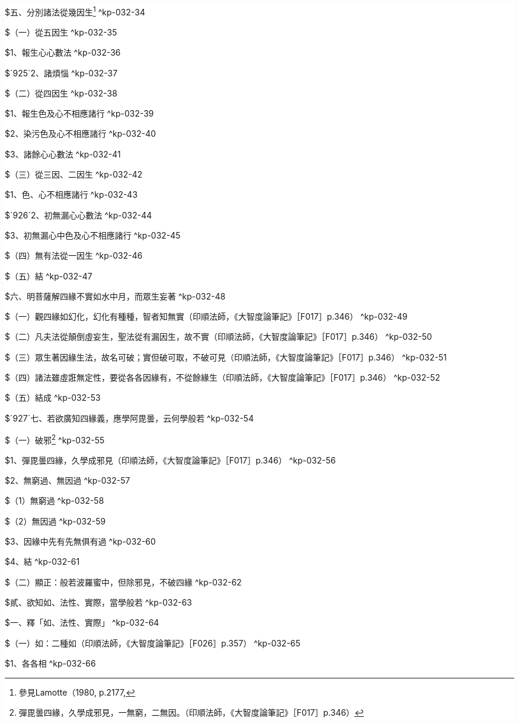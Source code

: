 $五、分別諸法從幾因生[^34] ^kp-032-34

$（一）從五因生 ^kp-032-35

$1、報生心心數法 ^kp-032-36

$\`925\`2、諸煩惱 ^kp-032-37

$（二）從四因生 ^kp-032-38

$1、報生色及心不相應諸行 ^kp-032-39

$2、染污色及心不相應諸行 ^kp-032-40

$3、諸餘心心數法 ^kp-032-41

$（三）從三因、二因生 ^kp-032-42

$1、色、心不相應諸行 ^kp-032-43

$\`926\`2、初無漏心心數法 ^kp-032-44

$3、初無漏心中色及心不相應諸行 ^kp-032-45

$（四）無有法從一因生 ^kp-032-46

$（五）結 ^kp-032-47

$六、明菩薩解四緣不實如水中月，而眾生妄著 ^kp-032-48

$（一）觀四緣如幻化，幻化有種種，智者知無實（印順法師，《大智度論筆記》［F017］p.346） ^kp-032-49

$（二）凡夫法從顛倒虛妄生，聖法從有漏因生，故不實（印順法師，《大智度論筆記》［F017］p.346） ^kp-032-50

$（三）眾生著因緣生法，故名可破；實但破可取，不破可見（印順法師，《大智度論筆記》［F017］p.346） ^kp-032-51

$（四）諸法雖虛誑無定性，要從各各因緣有，不從餘緣生（印順法師，《大智度論筆記》［F017］p.346） ^kp-032-52

$（五）結成 ^kp-032-53

$\`927\`七、若欲廣知四緣義，應學阿毘曇，云何學般若 ^kp-032-54

$（一）破邪[^53] ^kp-032-55

$1、彈毘曇四緣，久學成邪見（印順法師，《大智度論筆記》［F017］p.346） ^kp-032-56

$2、無窮過、無因過 ^kp-032-57

$（1）無窮過 ^kp-032-58

$（2）無因過 ^kp-032-59

$3、因緣中先有先無俱有過 ^kp-032-60

$4、結 ^kp-032-61

$（二）顯正：般若波羅蜜中，但除邪見，不破四緣 ^kp-032-62

$貳、欲知如、法性、實際，當學般若 ^kp-032-63

$一、釋「如、法性、實際」 ^kp-032-64

$（一）如：二種如（印順法師，《大智度論筆記》［F026］p.357） ^kp-032-65

$1、各各相 ^kp-032-66


[^1]: 第四十九＝第四十【宋】【宮】，＝第三十四下訖得三世佛功德【石】，〔第四十九〕－【元】【明】。（大正25，296d，n.19）
[^2]: 「因緣、次第緣、緣緣、增上緣」四緣，玄奘譯為「因緣、等無間緣、所緣緣、增上緣」。參見《大般若波羅蜜多經》卷402〈2
[^3]: 參見《大毘婆沙論》卷21：「問：若於一法具四緣者，應但一緣，云何立四？答：依作用立，不依物體，一物體中有四用故。謂：^（1）^一剎那心心所法，引起次後剎那同類心心所故，立為因緣。^（2）^即此開避次後剎那心心所法令得生故，立為等無間緣。^（3）^即此能為次後剎那心心所法所取境故，立為所緣緣。^（4）^即此不障礙次後剎那心心所法，令得生故，立為增上緣。此中因緣如種子法，等無間緣如開導法，所緣緣如任杖法，增上緣如不障法。」（大正27，109a18-27）
[^4]: 印順法師，《中觀論頌講記》，p.66：
[^5]: 參見《大毘婆沙論》卷131：「以因緣攝一切有為法，等無間緣攝過去、現在除阿羅漢最後心聚餘心心所法，所緣緣、增上緣攝一切法故。」（大正27，680c4-7）
[^6]: （1）說一切有部立六因：相應因、共生因、自種因、遍因、報因、無障因，玄奘譯為「相應因、俱有因、同類因、遍行因、異熟因、能作因」，其定義參見《發智論》卷1（大正26，920c5-921a10），《俱舍論》卷6〈2
[^7]: 參見《俱舍論》卷7〈2
[^8]: 參見《大智度論疏》卷14：「次第緣者已下，明羅漢過去心是現在心次第，而非緣未來。既無生故現在最來後滅時心，更不能為後心作次第緣生於後心；但得是次第，不名次第緣，故言除之也。諸餘過去現在心心數法已下，明餘人，此過去心能作現在心次第緣，次第生現在心心數法；現在心心數法能作次第緣，生未來心數法；未來心既未有，未能作次第緣生後心，故不論也。」（卍新續藏46，820b3-10）
[^9]: 參見《大智度論疏》卷14：「緣緣者，既心緣於塵，心境合說，故通一切法。增上緣，既說一切生時萬法不障，色生時心不障，心生時色不障；諸法悉爾，并通色心故，則通一切法。」（卍新續藏46，820b10-13）
[^10]: 破四緣。（印順法師，《大智度論筆記》［F017］p.346）
[^11]: （1）參見《中論》卷1〈1
[^12]: 旦＝但【宋】【元】【明】【宮】【石】。（大正25，296d，n.23）
[^13]: （1）參見《中論》卷1〈1
[^14]: 《大智度論疏》卷14：「又過去心心數法已下，次破第二次第緣。上明除羅漢過去、現在末後心，此心但得是次第。以其都滅無心故，不得作緣生後次第心。若爾者，此諸心亦爾，盡有都滅義；滅義名無，無既是無法，那得云過去心心數法能為現在有心心數法作次第緣？」（卍新續藏46，821a6-10）
[^15]: 參見《大智度論疏》卷14：「又過去心若有者，則非過去心；若無者，則不得作次第緣生現在心。若爾者，則無現在心也。」（卍新續藏46，821a10-12）
[^16]: （1）參見《中論》卷1〈1 觀因緣品〉：
[^17]: （1）參見《大智度論疏》卷14：「如一切法無相無緣已下，次破緣緣義。既言心緣於境，心境合說，故名緣緣者，既云一切法無相、無緣，無相故則無境，無緣故則無心；若爾者，有何緣緣義也。」（卍新續藏46，821a13-15）
[^18]: （1）參見《大智度論疏》卷14：「若一切法無所屬已下，明一切法既其平等，無屬無依。平等之法，有何增上義？而言一法生時，萬法不障故，乃以萬法為我增上緣也。」（卍新續藏46，821a16-18）
[^19]: ┌佛說四緣，少智執著，故說空。
[^20]: 《大智度論》卷55：「須菩提此中自說因緣：不以空分別色。色即是空，空即是色，以是故般若波羅蜜無所失、無所破，若無所破則無過罪，是故不言非法。空即是般若波羅蜜，不以空智慧破色令空，亦不以破色因緣故有空。空即是色，色即是空，故以般若波羅蜜中破諸戲論。」（大正25，450c2-8）
[^21]: 有關六因與四緣之關係，參見楊白衣，《俱舍要義》，p.57：
[^22]: 參見《大智度論疏》卷14：「同相者，明心王與心數既同是心相，故云同相也。同緣者，明心若緣時數則隨緣，故云同緣也。」（卍新續藏46，822a2-4）
[^23]: 參見《大智度論疏》卷14：「共生因^※^者已下，此亦名共事因。若前相應因唯據心數法等名相應，故親而狹；此共生因，既通色心等共生盡屬此因，故疎而廣，如眼識起，是要須有四相諸法等始乃得生，故云共生因。」（卍新續藏46，822a16-19）
[^24]: （1）《大智度論疏》卷14：「自種因者已下，亦名自分因，出《雜心》；明善，善自相生；惡，惡自相生，故云自種。」（卍新續藏46，822b2-3）
[^25]: 參見《大智度論疏》卷14：「報因者已下，明有漏善惡業，能得來果，故名報因，從果得名。論云：對因言果，對緣云報，故言因緣果報。」（卍新續藏46，823a22-23）
[^26]: 《大智度論疏》卷14：「今此中為釋次第緣，前後相續生無有斷絕，故云無間。次第緣義前已釋，此唯是有為，通漏、無漏，通三性，唯在心聚等，義當說。」（卍新續藏46，823c1-3）
[^27]: 《大智度論疏》卷14：「心心數法緣塵故生已下，次釋緣緣。此明心是能緣之主，前境正是所緣之體，心境合說故名緣緣。此通三聚，有為、無為，有漏，三性等也。」（卍新續藏46，823c4-6）
[^28]: 《大智度論疏》卷14：「諸法生時不相障已下，此中應言是為增上緣，乃云是為無障者，論主為欲明四緣即是六因義，故所以云爾。此義既通一切法，最疎遠故，亦得通有為、無為，漏、無漏，三性、三聚等法也。」（卍新續藏46，823c7-10）
[^29]: 參見Lamotte（1980, p.2177,
[^30]: 《大智度論疏》卷14：「又復次心心數法從四緣生已下，第四明法從緣生也。明此心心數法等，既是相應因故，從因緣生也。心心數法等次第相生故，從次第生也。心生之時，必有所緣故，從緣緣生也。一法生時萬法不障故，從增上緣生也。」（卍新續藏46，823c11-15）
[^31]: 《大智度論疏》卷14：「凡論緣緣者，必須心境合說。論心緣塵義，爾時心滅息故，不得云從緣緣生也。」（卍新續藏46，823c20-21）
[^32]: 《大智度論疏》卷14：「此不相應行等，非如前二定，要是修習久久，從心生始得故，不從次第緣生。是非色非心法故，不從緣緣生。」（卍新續藏46，824a9-11）
[^33]: 羸（ㄌㄟˊ）：1.衰病，瘦弱，困憊。（《漢語大詞典》（六），p.1400）
[^34]: 參見Lamotte（1980, p.2177,
[^35]: 《大智度論疏》卷14：「報生心心數法從五因生已下，第五明從因生法。心有二種：一者果心，二者因心。因心者，即是方便心，謂善惡諸心等；果心者，即是報心，謂麤心、細心，利心、鈍心等也；今言報生心者，正據此心。」（卍新續藏46，824a24-b3）
[^36]: 《阿毘曇心論經》卷1：「報生心心數法五因者，謂所作因、共生因、相似因、相應因、報因。所作因者，彼法生時，相似、不相似事不作障礙。共生因者，彼此伴生，彼生等心不相應行伴力生。相似因者，前生無記法；或作是解，是報因生非威儀等。何以故？彼勝故非勝與劣作因。相應因者：彼此力一時一緣中轉。報因者：彼或善不善業，此則彼果穢污。」（大正28，838b14-21）
[^37]: 參見Lamotte（1980, p.2177,
[^38]: 《大智度論疏》卷14：「煩惱體是垢法，屬隱故無記。此報生心，非是煩惱非垢法，屬不隱沒無記故，不從遍因生也。」（卍新續藏46，824b7-8）
[^39]: 《大智度論疏》卷14：「煩惱乃是隱沒垢法，非是報法，故除報因。」（卍新續藏46，824b14-15）
[^40]: 〔色〕－【宋】【元】【明】【宮】，色＝非【石】。（大正25，297d，n.2）
[^41]: 《大智度論疏》卷14：「既是報生，是於報法屬不隱沒無記，非是煩惱垢法，故除遍因。」（卍新續藏46，824c8-9）
[^42]: 《大智度論疏》卷14：「諸餘心心數法除初無漏心已下，上明生報生心心數義竟，今次欲明生諸方便心心數法，謂善、不善，或解等心心數法，故云諸餘心也。前諸煩惱生義，三性心中，已具含不善與無記，心生義已竟。今此中且據有漏無漏善心心數法為語，此心不一故，亦云諸餘心色。除初無漏心者，苦法忍心。既是初無漏心，此心乃從世第一法生，世法是有漏，忍乃是無漏，非自種因生故除之。若第二苦法智心，即從苦忍生，同是無漏，得有自種因生義，爾時始得從四因生。」（卍新續藏46，825a6-14）
[^43]: 《大智度論疏》卷14：「若有自種因者，則具三因。此有漏無漏善心所帶諸不相應行等，非無記，故除報因；非垢法，故除遍因；是非色非心法故，除相應因。此行等生時，必影和共起，故有共因；此行等有自相生義，故有自種因；此行等生時，萬法不障，故有不障因。故云若有自種，則從三因生。」（卍新續藏46，825b16-21）
[^44]: 《大智度論疏》卷14：「如初有漏心中，色正語、正業、正命等，此之色心等並無自種因。以非心心數法，但長故無相應因。非垢法故無遍因。是於善色屬方便色，但是因色非是報生色，故無報因。此既是初無漏色，始從有漏生故，無自種因。爾時此色無此四因。以此色生時有四相諸得業影和共生故，有共生因。此法生時，諸法不障故，有不障故有不障因。此色所帶不相應行等，亦唯具此二因。故言若無自種因者，從二因生也。」（卍新續藏46，825b8-16）
[^45]: 《大智度論疏》卷14：「若初無漏善心，以是心心數法故，得有相應因。此心生時，則有四相、諸得等共生故，得有共因。一法生時，萬法不障故，所以得生；若有障者，則不得生此法；既得生故，有不障因。以初從有漏生故，無自種因。四相等共起故，有共生因。諸法不障其生故，得有名因。故云：初無漏心從三因生也。」（卍新續藏46，825c1-7）
[^46]: 《大智度論疏》卷14：「諸無漏心中色及不相應諸行從二因生已下，已如上釋。但初無漏心，雖從三因生，而所帶不相應行，只得從二因生故。非心心數法故，無相應因也。無自種因、報因、遍因等義皆同。」（卍新續藏46，825c8-11）
[^47]: 參見《阿毘曇心論》卷1（大正28，812a15-16）。
[^48]: 《大智度論》卷20：「以六因生苦果故名為因，四緣生苦果故名為緣。」（大正25，207a19-20）
[^49]: 誑（ㄎㄨㄤˊ）：1.惑亂，欺騙。（《漢語大詞典》（十一），p.237）
[^50]: 參見《大智度論》卷31（大正25，294c10-26）。
[^51]: 〔緣緣〕－【宋】【元】【明】【宮】。（大正25，297d，n.4）
[^52]: 〔緣〕－【宋】【元】【明】【宮】【石】。（大正25，297d，n.5）
[^53]: 彈毘曇四緣，久學成邪見，一無窮，二無因。（印順法師，《大智度論筆記》［F017］p.346）
[^54]: 〔汝〕－【宋】【元】【明】【宮】。（大正25，297d，n.7）
[^55]: 參見Lamotte（1980, p.2180,
[^56]: （復次......切）十四字＝（欲知）二字【宋】【元】【明】【宮】【石】。（大正25，297d，n.9）
[^57]: 自相空，參見《大智度論》卷31（大正25，293a-c）。
[^58]: 《成實論》卷11：「一切分皆可分析壞裂乃至微塵，以方破塵，終歸都無。」（大正32，330c9-10）
[^59]: 參見《大智度論》卷31（大正25，293c19-295c6）。
[^60]: 參見《持心梵天所問經》卷2（大正15，11a5-15）。
[^61]: ┌實相異名：如法本相觀，不見常樂我淨實，是名無常苦無我不淨空；捨倒不著正。
[^62]: 參見Lamotte（1980, p.2189,
[^63]: 參見Lamotte（1980, p.2189,
[^64]: 參見《摩訶般若波羅蜜經》卷4：「菩薩摩訶薩行般若波羅蜜，觀色無常相是亦不可得。觀色苦相、無我相、空相、無相相、無作相、寂滅相、離相，是亦不可得；受、想、行、識亦如是。是時菩薩作是念：我當為一切眾生說是無常法，是亦不可得。」（大正8，240b4-9）
[^65]: 參見《摩訶般若波羅蜜經》卷21（大正8，375a17-27），《大般若波羅蜜多經》卷524（大正7，686b12-21），《大般若波羅蜜多經》卷547（大正7，814b28-c4）。
[^66]: 捨倒不著正。（印順法師，《大智度論筆記》［F026］p.358）
[^67]: 參見《雜阿含經》卷12（296經）（大正2，84b-c），卷12（299經）（大正2，85b-c）。
[^68]: 參見Lamotte（1980, p.2192,
[^69]: 參見Lamotte（1980, p.2192，n.2）：參見Nidānasaṃyukta,
[^70]: （1）參見《大智度論》卷26〈1
[^71]: ┌觀諸法生滅相為如
[^72]: 緣＋（起）【宋】【元】【明】【宮】。（大正25，298d，n.2）
[^73]: 〔實際〕－【宋】【宮】【石】。（大正25，298d，n.4）
[^74]: ┌ （1）三世平等無異（無始無後無住）名為如。
[^75]: 參見《摩訶般若波羅蜜經》卷16〈54 大如品〉（大正8，335c13-17）。
[^76]: 參見釋厚觀、郭忠生合編，〈《大智度論》之本文相互索引〉，《正觀》（6），p.75：《大智度論》卷1（大正25，60b19-c6），卷15（大正25，170b29-c17），卷15（大正25，171a24-b15），卷17（大正25，189b-24），卷22（大正25，222b27-c16），卷31（大正25，287c6-18）；另參見《大智度論》卷35（大正25，319a13-18），卷52（大正25，433c2-9），卷53（大正25，439b1-13）。
[^77]: 〔法〕－【宋】【元】【明】【宮】【石】。（大正25，298d，n.5）
[^78]: 冶（ㄧㄝˇ）：1.冶煉金屬。2.引申為溶化。3.指熔爐。（《漢語大詞典》（二），p.411）
[^79]: （1）鼓＝錮【元】【明】。（大正25，298d，n.7）
[^80]: ┌利根──知諸法皆是法性──如神通變石為金
[^81]: 末＝未【宋】【元】【明】【宮】。（大正25，298d，n.8）
[^82]: 參見Lamotte（1980, p.2198, n.1）：應採用校讀之「本未生」。
[^83]: 慞（ㄓㄤ）：慞惶，亦作"慞偟"。忙亂，慌張。（《漢語大詞典》（七），p.712）
[^84]: 嗚＝鳴【宋】【元】【明】【宮】。（大正25，298d，n.10）
[^85]: 參見《大智度論》卷32：「實際者，以法性為實證，故為際。如阿羅漢，名為住於實際。」（大正25，297c12-14）。
[^86]: ┌（1）一一法中九相，知此法有體為下如，終歸無常為中如，非有無非〔生〕滅，
[^87]: 《鳩摩羅什法師大義》卷中：「諸法相隨時為名。若如實得諸法性相者，一切義論所不能破，名為如；如其法相，非心力所作也。諸菩薩利根者，推求諸法如相：何故如是寂滅之相不可取、不可捨？即知諸法如相性自爾故。如：地，堅性；水，濕性；火，熱性；風，動性。火，炎上為事；水，流下為事；風，傍行為事。如是諸法性，性自爾，是名法性也。更不求勝事，爾時心定，盡其邊極，是名真際。是故其本是一義，名為三。如道法是一，分別上、中、下，故名為三乘。初為如，中為法性，後為真際。真際為上，法性為中，如為下；隨觀力故，而有差別。」（大正45，136a4-15）
[^88]: 《大智度論疏》卷14：「如言十二因緣，既是法空，此之因緣常在於世，猶如本法體不曾異，故言如也。又如風性是動，雖被障故有礙，礙息時還復本性；水、火性等皆爾，故取其本性義為如也。」（卍新續藏46，829a17-21）
[^89]: 參見Lamotte（1980, p.2199, n.2）：參見Nidānasaṃyukta, p.148,
[^90]: （1）《大智度論疏》卷14：「復次諸法實相常住不動已下，第八就眾生垢淨義明此三法也。以煩惱覆故，不見本如也。」（卍新續藏46，829a22-23）
[^91]: 發引：3.啟程，出發。（《漢語大詞典》（八），p.544）
[^92]: 懸＝玄【宋】【元】【明】【宮】【石】。（大正25，299d，n.1）
[^93]: 懸知：料想，預知。（《漢語大詞典》（七），p.774）
[^94]: （1）《大智度論疏》卷14：「復次知諸法實相中無常法已下，第九就實相釋三法義也。」（卍新續藏46，829b3-4）
[^95]: 末＝未【明】。（大正25，299d，n.2）
[^96]: 參見Lamotte（1980, p.2200, n.1）：應採用校讀之「本未生」。
[^97]: 中皆有涅槃＝亦名為法【宋】【元】【明】【宮】【石】。（大正25，299d，n.3）
[^98]: 《大智度論疏》卷14：「《大智度論疏》卷14：「復次，舍利弗菩薩摩訶薩欲數如三千大世界中大地諸山微塵當學波若已下，此下者復舉神通行來勸學也，明一切有為法中地水火風，此之四種其力最大，離勝離知；若能善般若波羅蜜者，其力復過此四大力，故舉此四門勸學波若也。」（卍新續藏46，829b8-12）
[^99]: 石（ㄉㄢˋ）：17.量詞。計算容量的單位。十斗為一石。18.量詞。計算重量的單位。一百二十斤為一石。《書‧五子之歌》："關石和鈞，王府則有。"（《漢語大詞典》（七），p.979）
[^100]: 末：19.謂研成粉末。（《漢語大詞典》（四），p.692）末以為塵：研磨成塵土。
[^101]: 下：5.撤去，卸下。6.除去，捨去。12.放入，投入。（《漢語大詞典》（一），p.306）
[^102]: 參見《妙法蓮華經》卷3〈7 化城喻品〉：
[^103]: 《大智度論》卷31：「如七尺之身，以大海為深；羅睺阿修羅王，立大海中，膝出水上。」（大正25，290b8-10）
[^104]: 參見《大智度論疏》卷14：「問曰：云何般若波羅蜜得此智慧已下，此意云：波若乃是無相實智，此之智慧乃是分別，云何乃言由行波若得如此智也。」（卍新續藏46，829c10-12）
[^105]: 為地為堅牢＝謂地為牢堅【宋】【元】【明】【宮】，＝謂地所為窂堅【石】。（大正25，299d，n.11）
[^106]: 水＝火【明】。（大正25，299d，n.12）
[^107]: 宗＝崇【宋】【元】【明】【宮】。（大正25，300d，n.1）
[^108]: 伏：12.通" 服 "。佩服，服氣。（《漢語大詞典》（一），p.1180）
[^109]: 諸威儀中皆得修善，何故但說結加趺坐，參見《大毘婆沙論》卷39（大正27，204b3-20）。
[^110]: 舍婆提城，參見《一切經音義》卷10：「舍衛國（梵語。訛也。案：《十二遊經》義譯云無物不有國。或云舍婆提城，或言捨羅婆悉帝夜城，並訛也。正梵音云室羅伐悉底國，此譯云聞者。《城法鏡經》譯云聞物國。又《善見律》云：舍衛者，人名也。舍衛先居此地時，有國王見其地好，心生愛樂，舍衛遂請王住，王即許之，因以其名而為國號。又國云多有國，諸國珍奇，多歸此國，故以為名也。）」（大正54，367c24-368a2）
[^111]: （1）難陀、婆難陀龍王欲破舍婆提事。（印順法師，《大智度論筆記》［G007］p.382）
[^112]: 《大智度論疏》卷14：「菩薩摩訶薩欲以一毛舉三千界已下，前唯明舉而已，今乃言擲著他方此力彌勝故，漸漸明之也。」（卍新續藏46，830c6-7）
[^113]: 〔者當學般若波羅蜜〕－【宋】【元】【明】【宮】。（大正25，300d，n.7）
[^114]: 過着＝擲過【元】【明】。（大正25，300d，n.8）
[^115]: 參見《妙法蓮華經》卷4〈11 見寶塔品〉（大正9，33a20-b12）。
[^116]: 供養功德在心，彼雖未受，已得施福。（印順法師，《大智度論筆記》［C005］p.190）
[^117]: 《大智度論》卷9：「善心因緣福德力大故。譬如慈心三昧力，觀一切眾生皆見受樂，雖無實益，以慈觀故，是人得無量福。」（大正25，126b7-9）
[^118]: 歡喜丸，參見《大般涅槃經》卷39︰「酥、麵、蜜、薑、胡椒、蓽茇、蒲萄、胡桃、石榴、桵子，如是和合，名歡喜丸。」（大正12，595c）
[^119]: 參見《大智度論》卷12（大正25，150c）。
[^120]: 萬＋（億）【宋】【元】【明】【宮】。（大正25，300d，n.9）
[^121]: 五眾，即戒、定、慧、解脫、解脫知見五分法身。參見《大智度論》卷21（大正25，220a8-221b1）。
[^122]: 參見《雜阿含經》卷3（61經）：「比丘！於此法如實正慧等見，三結盡斷知，謂身見、戒取、疑。比丘！是名須陀洹果，不墮惡道，必定正趣三菩提，七有天人往生，然後究竟苦邊。」（大正2，16a11-14）
[^123]: 參見《阿毘曇毘婆沙論》卷25：「復次，為利根者，說斷三結，名須陀洹；為鈍根者，說斷八十八結及無量苦，名須陀洹。」（大正28，183c14-16）
[^124]: 《大智度論》卷35：「如須陀洹用二種解脫果：有為解脫，無為解脫。」（大正25，321a5-6）關於有為、無為二種解脫，參見《大智度論》卷2（大正25，72a2-6），卷21（大正25，221a7-15），卷26（大正25，250c2-5）；《大毘婆沙論》卷65（大正27，338a7-16）；《俱舍論》卷25（大正29，133c20-22）。
[^125]: 〔洹〕－【宋】【元】【明】【宮】【石】。（大正25，300d，n.10）
[^126]: 《雜阿含經》卷30（843經）：「佛告舍利弗：如汝所說，流者謂八聖道；入流分者有四種，謂親近善男子，聽正法，內正思惟，法次法向；入流者，成就四法，謂於佛不壞淨，於法不壞淨，於僧不壞淨，聖戒成就。」（大正2，215b24-28）
[^127]: 《翻梵語》卷3：「斯陀含（應云：斯已理陀伽寐，亦云息忌陀迦；《禪經》曰：往來；譯曰：往來）。」（大正54，1003b4）
[^128]: 《翻梵語》卷6：「伽彌（應云：阿伽彌；《輪論》曰：來也）。」（大正54，1019a21）
[^129]: 《翻譯名義集》卷1：「阿那含，此云不來。《金剛疏》云：『是人欲界中死，生色、無色界，於彼漏盡，不復來生。』《大論》名阿那伽彌──『阿那』名不，『伽彌』名來。《四教義》翻云不還。」（大正54，1061a15-18）
[^130]: 中陰滅阿那伽彌，即中般涅槃阿那含。
[^131]: 《大智度論疏》卷14：「答曰已下，答意云，那含於此死生上界者，多如現滅者，故從多，皆名阿那伽彌也。現滅有二義：若於凡夫身上一生次第修得至第三果，於第三果上不死，復更得後果者，名現滅人。二者、得初果、或二果皆逕生，唯得第三果不逕生即得後果者，名現滅。有此二義。今若大都論者，但令於欲界得第三果，不遙生，決於欲界第三果身上得後果者，即是現滅人。此中意唯據欲界中滅為語，既言於欲界第三果身上不逕生得滅者屬現滅故，當知上界無現滅人。若生上界現滅者，乃屬生行等人也。若中陰滅者，則通色界也。」（卍新續藏46，832a14-23）
[^132]: （1）《中阿含經》卷30（127經）《福田經》：「云何九無學人？^（1）^思法，^（2）^昇進法，^（3）^不動法，^（4）^退法，^（5）^不退法，^（6）^護法護則不退、不護則退，^（7）^實住法，^（8）^慧解脫，^（9）^俱解脫，是謂九無學人。」（大正1，616a17-19）
[^133]: 參見釋厚觀、郭忠生合編，〈《大智度論》之本文相互索引〉，《正觀》（6），p.7：「退法、不退法」，參見《大智度論》卷3（大正25，81a24-28），卷4（大正25，86b12-13）；「慧解脫、共解脫」，參見《大智度論》卷28（大正25，270b-c）。
[^134]: 參見《大毘婆沙論》卷84（大正27，434b），《大智度論》卷21（大正25，215a7-21）。
[^135]: 參見《大毘婆沙論》卷85（大正27，438c2-5），《大智度論》卷21（大正25，215b3-217a4）。
[^136]: （1）《大毘婆沙論》卷178：「問：願智云何？答：如阿羅漢成就神通，得心自在，隨欲知義，發正願已，便入邊際第四靜慮，從定起已，如願皆知。」（大正27，895a28-b1）
[^137]: 苦＝若【明】。（大正25，301d，n.5）
[^138]: 依印順法師，《大智度論筆記》〔J040〕p.528：「二種須陀洹果（餘三亦爾）」，此「餘三亦爾」應即指此文，指餘三果亦各有「有為解脫果」及「無為解脫果」。
[^139]: （1）舍利弗供佛不如佛供狗。（印順法師，《大智度論筆記》〔G007〕p.382）
[^140]: 〔生〕－【宋】【元】【明】【宮】。（大正25，301d，n.10）
[^141]: （1）供養：心勝於田。（印順法師，《大智度論筆記》〔C005〕p.190）
[^142]: 參見《佛五百弟子自說本起經》（大正4，191c24-192a16）；《根本說一切有部毘奈耶藥事》卷16（大正24，80a1-26）；《彌沙塞部和醯五分律》卷21（大正22，145c17-146a10），《十誦律》卷25（大正23，183a15-b3）；《摩訶僧祇律》卷31（大正22，481a2-482a1）；《大智度論》卷22（大正25，224a1-6），卷26（大正25，253b8-11），卷29（大正25，271b20-27）。
[^143]: （1）《阿育王息壞目因緣經》：「汝童子時，以一把土，奉上如來。佛受，呪願，詣迦葉寺，以水和泥，補寺南壁；記汝後當南閻浮提作轉輪王，名曰阿育，一日之中，便當興立八萬四千如來神廟。」（大正50，179b10-15）
[^144]: （1）簿＝淨【宋】【元】【明】【宮】。（大正25，301d，n.13）
[^145]: 福＝施【元】【明】。（大正25，301d，n.14）
[^146]: 參見《大智度論》卷30〈1
[^147]: 參見《摩訶般若波羅蜜經》卷1（大正8，218b18-c9）。
[^148]: 《大智度論疏》卷14：「復次，又如以般若波羅蜜心布施已下，有三復次，總結前施得大果報義也。」（卍新續藏46，832c7-8）
[^149]: 情：2.指心情。6.意願，欲望。12.情況。《易‧咸》："觀其所恆，而天地萬物之情可見矣。"（《漢語大詞典》（七），p.576）
[^150]: 《大智度論》卷9：「問曰；何以名他化自在？答曰：此天奪他所化而自娛樂，故言他化自在；化自樂者，自化五塵而自娛樂，故言化自樂。」（大正25，123a7-10）
[^151]: 參見《雜阿含經》卷37（1042經）（大正2，272c29-273a12）。又《大智度論》於卷7也曾引此經明「願為前導」之理（大正25，108b13-c1）。
[^152]: （亦）＋如【宋】【元】【明】【宮】。（大正25，301d，n.18）
[^153]: 四禪，參見《大智度論》卷20（大正25，208a2-c7）；四無色，參見《大智度論》卷20（大正25，211c28-213b26）。
[^154]: 息＝怠【元】【明】。（大正25，302d，n.2）
[^155]: 參見《大智度論》卷12（大正25，145c24-146b2），卷22（大正25，223c1-15），卷24（大正25，235b21-c22），卷33（大正25，308a24-29），卷84（大正25，651a2-13）。
[^156]: 慧方便：從本以來不見三事，壞諸煩惱，慧方便，於眾生中起悲心，以一切福德迴向佛道，於一切功德隨喜迴向佛道。（印順法師，《大智度論筆記》〔F023〕p.355）
[^157]: 是＝更【宋】【元】【明】。（大正25，302d，n.3）
[^158]: 參見《大智度論》卷12：「檀波羅蜜中，言財、施、受者，三事不可得。」（大正25，147b4-5）
[^159]: ┌得不可得
[^160]: 《大智度論疏》卷14：「得不可得者，不可得即是無義；此人定執一切法實無故墮滅見也；不得者，此無亦無也！」（卍新續藏46，833a9-10）
[^161]: 參見Lamotte（1980, p.2229,
[^162]: 《翻譯名義集》卷4：「鉢剌婆剌拏，《音義指歸》云：譯為隨意。《寄歸傳》云：凡夏罷歲終之時，此日應名隨意；即是隨他於三事之中，任意舉發說罪除愆之義。舊云自恣者，是義翻。然則自恣之言，涉乎善惡，今局善也；故《事鈔》曰：九旬修道，精練身心，人多迷己，不自見過，理宜仰憑清眾垂慈誨示，縱宣己罪，恣僧舉過，內彰無私隱，外顯有瑕疵，身口託於他人，故云自恣。《摩得勒伽論》云：何故令自恣？使諸比丘不孤獨故，各各憶罪發露悔過故，以苦言調伏得清淨故，自意喜悅無罪故也。」（大正54，1123a20-b1）
[^163]: 參見《雜阿含經》卷19（506經）（大正2，134a7-c23），《根本說一切有部毘奈耶雜事》卷29（大正24，346a14-b13）。
[^164]: （1）跛𨁟＝𡽠峨【元】，＝岠峨【明】。（大正25，302d，n.6）
[^165]: 釋迦有淨土，彌陀有穢土。（印順法師，《大智度論筆記》〔C018〕p.217）
[^166]: 溷（ㄏㄨㄣˋ）：6.污物，糞便，便溺。7.廁所。（《漢語大詞典》（六），p.13）